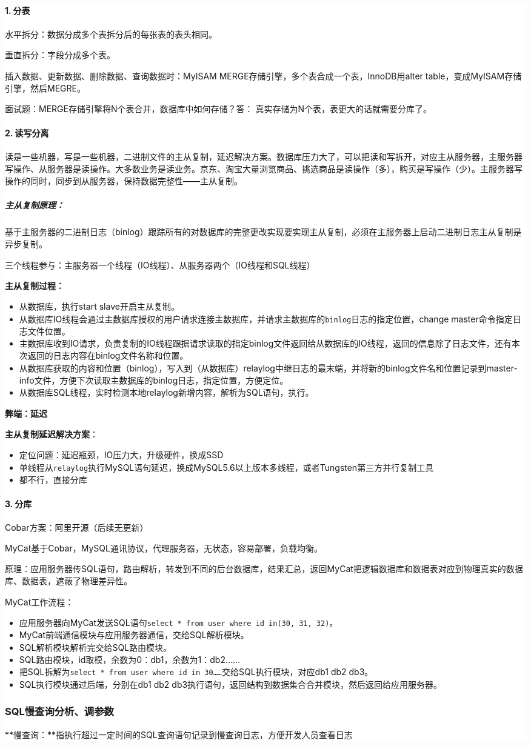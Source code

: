 #### 1. 分表

水平拆分：数据分成多个表拆分后的每张表的表头相同。

垂直拆分：字段分成多个表。

插入数据、更新数据、删除数据、查询数据时：MyISAM MERGE存储引擎，多个表合成一个表，InnoDB用alter table，变成MyISAM存储引擎，然后MEGRE。

面试题：MERGE存储引擎将N个表合并，数据库中如何存储？答： 真实存储为N个表，表更大的话就需要分库了。

#### 2. 读写分离

读是一些机器，写是一些机器，二进制文件的主从复制，延迟解决方案。数据库压力大了，可以把读和写拆开，对应主从服务器，主服务器写操作、从服务器是读操作。大多数业务是读业务。京东、淘宝大量浏览商品、挑选商品是读操作（多），购买是写操作（少）。主服务器写操作的同时，同步到从服务器，保持数据完整性——主从复制。

##### 主从复制原理：

基于主服务器的二进制日志（binlog）跟踪所有的对数据库的完整更改实现要实现主从复制，必须在主服务器上启动二进制日志主从复制是异步复制。

三个线程参与：主服务器一个线程（IO线程）、从服务器两个（IO线程和SQL线程）

**主从复制过程：**

* 从数据库，执行start slave开启主从复制。
* 从数据库IO线程会通过主数据库授权的用户请求连接主数据库，并请求主数据库的`binlog`日志的指定位置，change master命令指定日志文件位置。
* 主数据库收到IO请求，负责复制的IO线程跟据请求读取的指定binlog文件返回给从数据库的IO线程，返回的信息除了日志文件，还有本次返回的日志内容在binlog文件名称和位置。
* 从数据库获取的内容和位置（binlog），写入到（从数据库）relaylog中继日志的最末端，并将新的binlog文件名和位置记录到master-info文件，方便下次读取主数据库的binlog日志，指定位置，方便定位。
* 从数据库SQL线程，实时检测本地relaylog新增内容，解析为SQL语句，执行。

**弊端：延迟**

**主从复制延迟解决方案**：

* 定位问题：延迟瓶颈，IO压力大，升级硬件，换成SSD
* 单线程从`relaylog`执行MySQL语句延迟，换成MySQL5.6以上版本多线程，或者Tungsten第三方并行复制工具
* 都不行，直接分库

#### 3. 分库

Cobar方案：阿里开源（后续无更新）

MyCat基于Cobar，MySQL通讯协议，代理服务器，无状态，容易部署，负载均衡。

原理：应用服务器传SQL语句，路由解析，转发到不同的后台数据库，结果汇总，返回MyCat把逻辑数据库和数据表对应到物理真实的数据库、数据表，遮蔽了物理差异性。

MyCat工作流程：

* 应用服务器向MyCat发送SQL语句`select * from user where id in(30, 31, 32)`。
* MyCat前端通信模块与应用服务器通信，交给SQL解析模块。
* SQL解析模块解析完交给SQL路由模块。
* SQL路由模块，id取模，余数为0：db1，余数为1：db2……
* 把SQL拆解为`select * from user where id in 30……`交给SQL执行模块，对应db1 db2 db3。
* SQL执行模块通过后端，分别在db1 db2 db3执行语句，返回结构到数据集合合并模块，然后返回给应用服务器。

### SQL慢查询分析、调参数

**慢查询：**指执行超过一定时间的SQL查询语句记录到慢查询日志，方便开发人员查看日志
